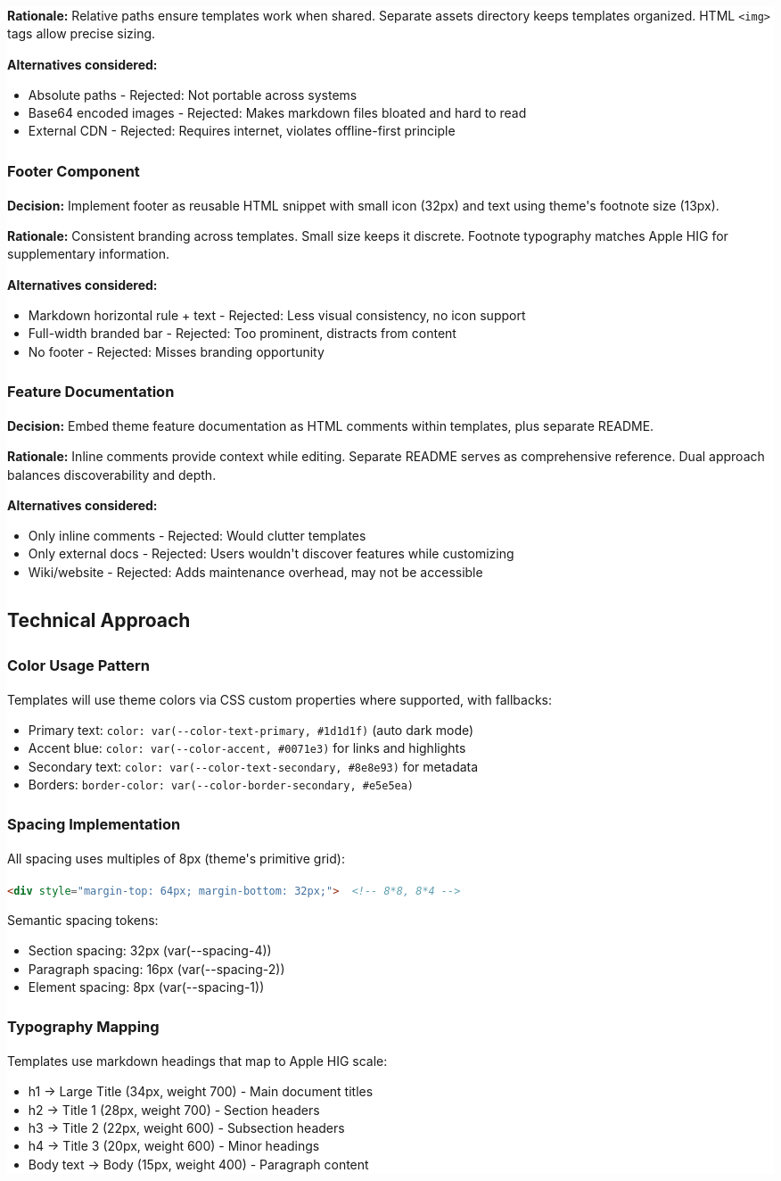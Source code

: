 **Rationale:** Relative paths ensure templates work when shared. Separate assets directory keeps templates organized. HTML `<img>` tags allow precise sizing.

**Alternatives considered:**
- Absolute paths - Rejected: Not portable across systems
- Base64 encoded images - Rejected: Makes markdown files bloated and hard to read
- External CDN - Rejected: Requires internet, violates offline-first principle

### Footer Component
**Decision:** Implement footer as reusable HTML snippet with small icon (32px) and text using theme's footnote size (13px).

**Rationale:** Consistent branding across templates. Small size keeps it discrete. Footnote typography matches Apple HIG for supplementary information.

**Alternatives considered:**
- Markdown horizontal rule + text - Rejected: Less visual consistency, no icon support
- Full-width branded bar - Rejected: Too prominent, distracts from content
- No footer - Rejected: Misses branding opportunity

### Feature Documentation
**Decision:** Embed theme feature documentation as HTML comments within templates, plus separate README.

**Rationale:** Inline comments provide context while editing. Separate README serves as comprehensive reference. Dual approach balances discoverability and depth.

**Alternatives considered:**
- Only inline comments - Rejected: Would clutter templates
- Only external docs - Rejected: Users wouldn't discover features while customizing
- Wiki/website - Rejected: Adds maintenance overhead, may not be accessible

## Technical Approach

### Color Usage Pattern
Templates will use theme colors via CSS custom properties where supported, with fallbacks:
- Primary text: `color: var(--color-text-primary, #1d1d1f)` (auto dark mode)
- Accent blue: `color: var(--color-accent, #0071e3)` for links and highlights
- Secondary text: `color: var(--color-text-secondary, #8e8e93)` for metadata
- Borders: `border-color: var(--color-border-secondary, #e5e5ea)`

### Spacing Implementation
All spacing uses multiples of 8px (theme's primitive grid):
```html
<div style="margin-top: 64px; margin-bottom: 32px;">  <!-- 8*8, 8*4 -->
```

Semantic spacing tokens:
- Section spacing: 32px (var(--spacing-4))
- Paragraph spacing: 16px (var(--spacing-2))
- Element spacing: 8px (var(--spacing-1))

### Typography Mapping
Templates use markdown headings that map to Apple HIG scale:
- h1 → Large Title (34px, weight 700) - Main document titles
- h2 → Title 1 (28px, weight 700) - Section headers
- h3 → Title 2 (22px, weight 600) - Subsection headers
- h4 → Title 3 (20px, weight 600) - Minor headings
- Body text → Body (15px, weight 400) - Paragraph content
